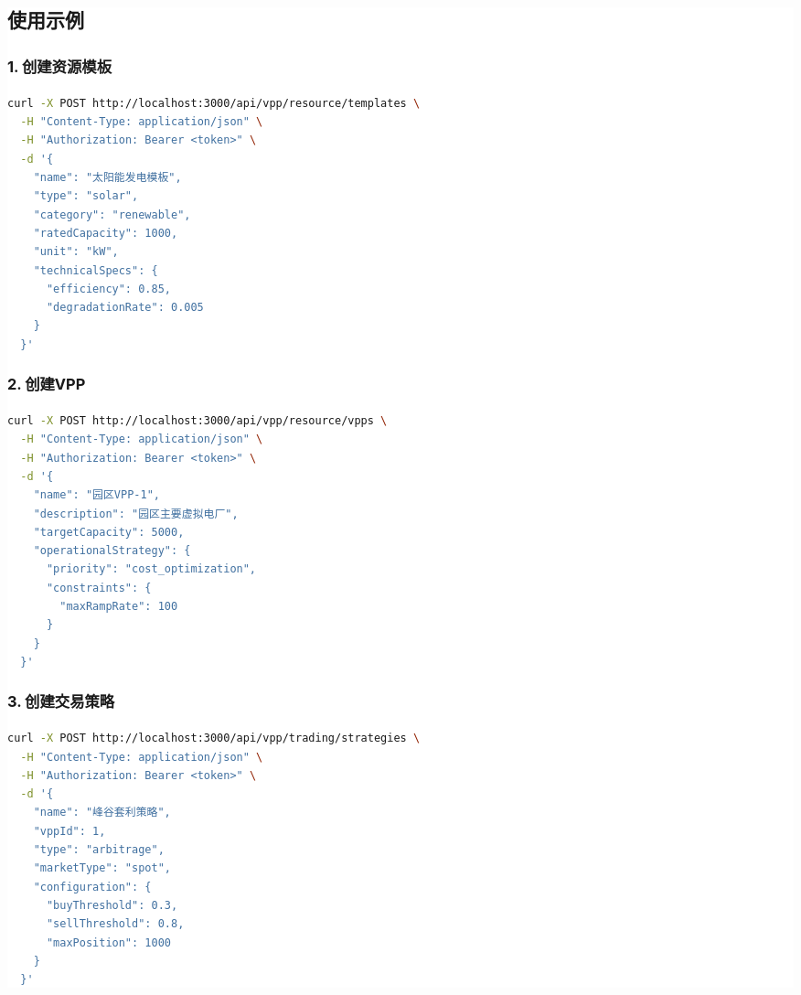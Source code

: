 ## 使用示例

### 1. 创建资源模板
```bash
curl -X POST http://localhost:3000/api/vpp/resource/templates \
  -H "Content-Type: application/json" \
  -H "Authorization: Bearer <token>" \
  -d '{
    "name": "太阳能发电模板",
    "type": "solar",
    "category": "renewable",
    "ratedCapacity": 1000,
    "unit": "kW",
    "technicalSpecs": {
      "efficiency": 0.85,
      "degradationRate": 0.005
    }
  }'
```

### 2. 创建VPP
```bash
curl -X POST http://localhost:3000/api/vpp/resource/vpps \
  -H "Content-Type: application/json" \
  -H "Authorization: Bearer <token>" \
  -d '{
    "name": "园区VPP-1",
    "description": "园区主要虚拟电厂",
    "targetCapacity": 5000,
    "operationalStrategy": {
      "priority": "cost_optimization",
      "constraints": {
        "maxRampRate": 100
      }
    }
  }'
```

### 3. 创建交易策略
```bash
curl -X POST http://localhost:3000/api/vpp/trading/strategies \
  -H "Content-Type: application/json" \
  -H "Authorization: Bearer <token>" \
  -d '{
    "name": "峰谷套利策略",
    "vppId": 1,
    "type": "arbitrage",
    "marketType": "spot",
    "configuration": {
      "buyThreshold": 0.3,
      "sellThreshold": 0.8,
      "maxPosition": 1000
    }
  }'
```
